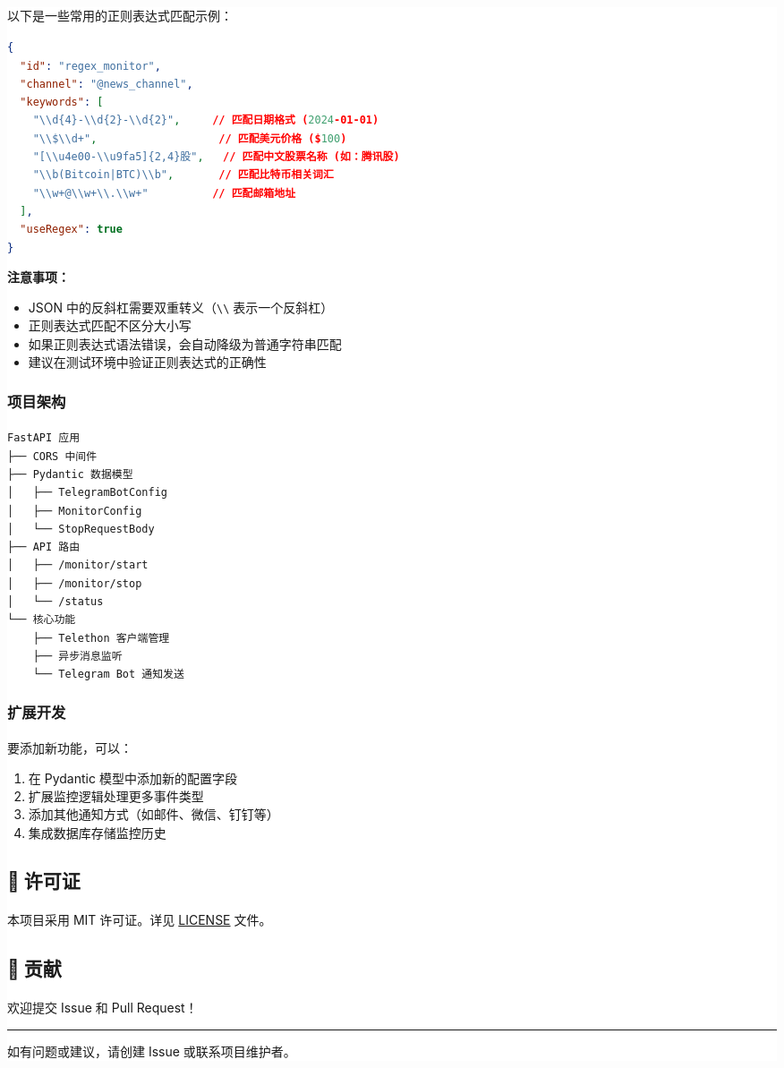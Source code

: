 以下是一些常用的正则表达式匹配示例：

```json
{
  "id": "regex_monitor",
  "channel": "@news_channel",
  "keywords": [
    "\\d{4}-\\d{2}-\\d{2}",     // 匹配日期格式 (2024-01-01)
    "\\$\\d+",                   // 匹配美元价格 ($100)
    "[\\u4e00-\\u9fa5]{2,4}股",   // 匹配中文股票名称 (如：腾讯股)
    "\\b(Bitcoin|BTC)\\b",       // 匹配比特币相关词汇
    "\\w+@\\w+\\.\\w+"          // 匹配邮箱地址
  ],
  "useRegex": true
}
```

**注意事项：**
- JSON 中的反斜杠需要双重转义（`\\` 表示一个反斜杠）
- 正则表达式匹配不区分大小写
- 如果正则表达式语法错误，会自动降级为普通字符串匹配
- 建议在测试环境中验证正则表达式的正确性

### 项目架构

```
FastAPI 应用
├── CORS 中间件
├── Pydantic 数据模型
│   ├── TelegramBotConfig
│   ├── MonitorConfig
│   └── StopRequestBody
├── API 路由
│   ├── /monitor/start
│   ├── /monitor/stop
│   └── /status
└── 核心功能
    ├── Telethon 客户端管理
    ├── 异步消息监听
    └── Telegram Bot 通知发送
```

### 扩展开发

要添加新功能，可以：

1. 在 Pydantic 模型中添加新的配置字段
2. 扩展监控逻辑处理更多事件类型
3. 添加其他通知方式（如邮件、微信、钉钉等）
4. 集成数据库存储监控历史

## 📄 许可证

本项目采用 MIT 许可证。详见 [LICENSE](LICENSE) 文件。

## 🤝 贡献

欢迎提交 Issue 和 Pull Request！

---

如有问题或建议，请创建 Issue 或联系项目维护者。